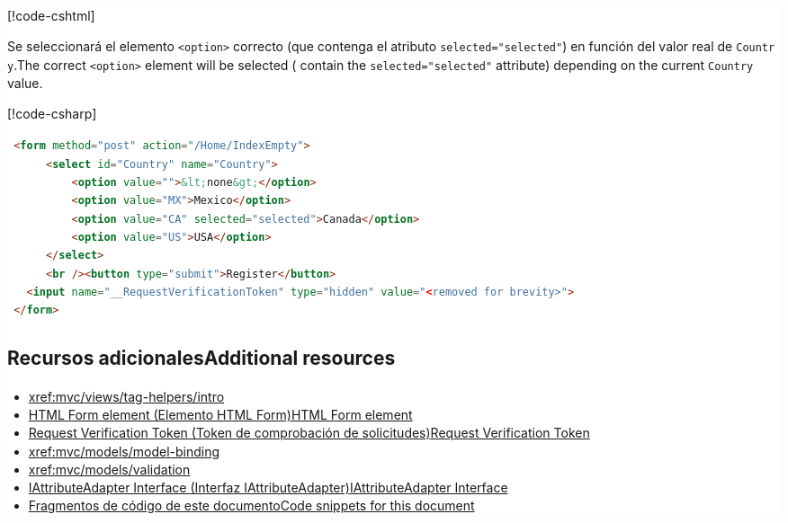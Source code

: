 [!code-cshtml[](working-with-forms/sample/final/Views/Home/IndexOption.cshtml)]

<span data-ttu-id="d4868-351">Se seleccionará el elemento `<option>` correcto (que contenga el atributo `selected="selected"`) en función del valor real de `Country`.</span><span class="sxs-lookup"><span data-stu-id="d4868-351">The correct `<option>` element will be selected ( contain the `selected="selected"` attribute) depending on the current `Country` value.</span></span>

[!code-csharp[](working-with-forms/sample/final/Controllers/HomeController.cs?range=114-119)]

```html
 <form method="post" action="/Home/IndexEmpty">
      <select id="Country" name="Country">
          <option value="">&lt;none&gt;</option>
          <option value="MX">Mexico</option>
          <option value="CA" selected="selected">Canada</option>
          <option value="US">USA</option>
      </select>
      <br /><button type="submit">Register</button>
   <input name="__RequestVerificationToken" type="hidden" value="<removed for brevity>">
 </form>
 ```

## <a name="additional-resources"></a><span data-ttu-id="d4868-352">Recursos adicionales</span><span class="sxs-lookup"><span data-stu-id="d4868-352">Additional resources</span></span>

* <xref:mvc/views/tag-helpers/intro>
* [<span data-ttu-id="d4868-353">HTML Form element (Elemento HTML Form)</span><span class="sxs-lookup"><span data-stu-id="d4868-353">HTML Form element</span></span>](https://www.w3.org/TR/html401/interact/forms.html)
* [<span data-ttu-id="d4868-354">Request Verification Token (Token de comprobación de solicitudes)</span><span class="sxs-lookup"><span data-stu-id="d4868-354">Request Verification Token</span></span>](/aspnet/mvc/overview/security/xsrfcsrf-prevention-in-aspnet-mvc-and-web-pages)
* <xref:mvc/models/model-binding>
* <xref:mvc/models/validation>
* [<span data-ttu-id="d4868-355">IAttributeAdapter Interface (Interfaz IAttributeAdapter)</span><span class="sxs-lookup"><span data-stu-id="d4868-355">IAttributeAdapter Interface</span></span>](/dotnet/api/Microsoft.AspNetCore.Mvc.DataAnnotations.IAttributeAdapter)
* [<span data-ttu-id="d4868-356">Fragmentos de código de este documento</span><span class="sxs-lookup"><span data-stu-id="d4868-356">Code snippets for this document</span></span>](https://github.com/dotnet/AspNetCore.Docs/tree/master/aspnetcore/mvc/views/working-with-forms/sample/final)
